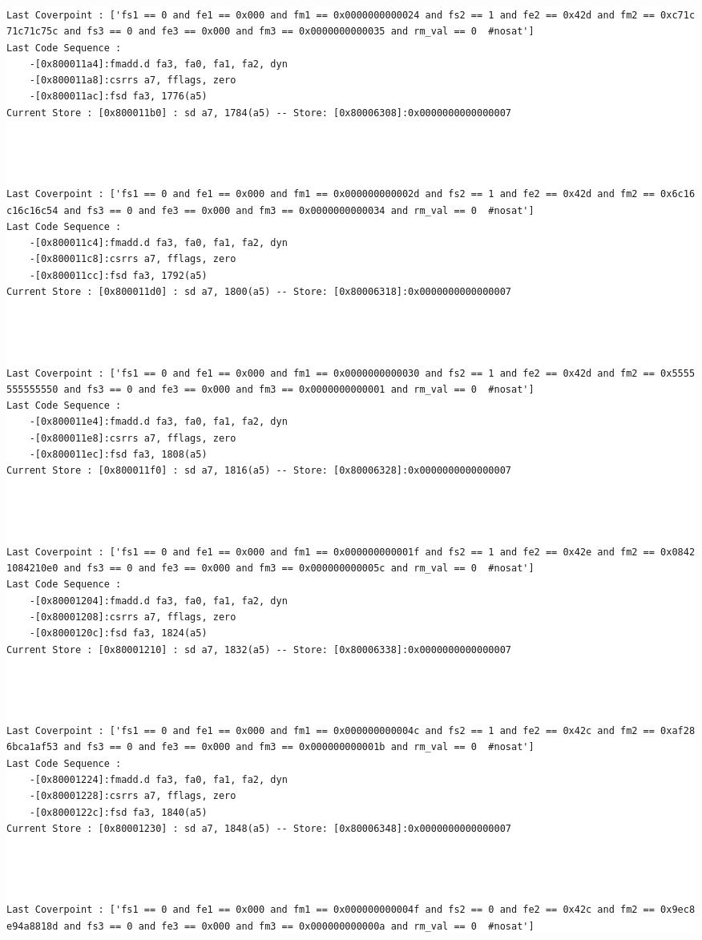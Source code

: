 ```
Last Coverpoint : ['fs1 == 0 and fe1 == 0x000 and fm1 == 0x0000000000024 and fs2 == 1 and fe2 == 0x42d and fm2 == 0xc71c71c71c75c and fs3 == 0 and fe3 == 0x000 and fm3 == 0x0000000000035 and rm_val == 0  #nosat']
Last Code Sequence : 
	-[0x800011a4]:fmadd.d fa3, fa0, fa1, fa2, dyn
	-[0x800011a8]:csrrs a7, fflags, zero
	-[0x800011ac]:fsd fa3, 1776(a5)
Current Store : [0x800011b0] : sd a7, 1784(a5) -- Store: [0x80006308]:0x0000000000000007




Last Coverpoint : ['fs1 == 0 and fe1 == 0x000 and fm1 == 0x000000000002d and fs2 == 1 and fe2 == 0x42d and fm2 == 0x6c16c16c16c54 and fs3 == 0 and fe3 == 0x000 and fm3 == 0x0000000000034 and rm_val == 0  #nosat']
Last Code Sequence : 
	-[0x800011c4]:fmadd.d fa3, fa0, fa1, fa2, dyn
	-[0x800011c8]:csrrs a7, fflags, zero
	-[0x800011cc]:fsd fa3, 1792(a5)
Current Store : [0x800011d0] : sd a7, 1800(a5) -- Store: [0x80006318]:0x0000000000000007




Last Coverpoint : ['fs1 == 0 and fe1 == 0x000 and fm1 == 0x0000000000030 and fs2 == 1 and fe2 == 0x42d and fm2 == 0x5555555555550 and fs3 == 0 and fe3 == 0x000 and fm3 == 0x0000000000001 and rm_val == 0  #nosat']
Last Code Sequence : 
	-[0x800011e4]:fmadd.d fa3, fa0, fa1, fa2, dyn
	-[0x800011e8]:csrrs a7, fflags, zero
	-[0x800011ec]:fsd fa3, 1808(a5)
Current Store : [0x800011f0] : sd a7, 1816(a5) -- Store: [0x80006328]:0x0000000000000007




Last Coverpoint : ['fs1 == 0 and fe1 == 0x000 and fm1 == 0x000000000001f and fs2 == 1 and fe2 == 0x42e and fm2 == 0x08421084210e0 and fs3 == 0 and fe3 == 0x000 and fm3 == 0x000000000005c and rm_val == 0  #nosat']
Last Code Sequence : 
	-[0x80001204]:fmadd.d fa3, fa0, fa1, fa2, dyn
	-[0x80001208]:csrrs a7, fflags, zero
	-[0x8000120c]:fsd fa3, 1824(a5)
Current Store : [0x80001210] : sd a7, 1832(a5) -- Store: [0x80006338]:0x0000000000000007




Last Coverpoint : ['fs1 == 0 and fe1 == 0x000 and fm1 == 0x000000000004c and fs2 == 1 and fe2 == 0x42c and fm2 == 0xaf286bca1af53 and fs3 == 0 and fe3 == 0x000 and fm3 == 0x000000000001b and rm_val == 0  #nosat']
Last Code Sequence : 
	-[0x80001224]:fmadd.d fa3, fa0, fa1, fa2, dyn
	-[0x80001228]:csrrs a7, fflags, zero
	-[0x8000122c]:fsd fa3, 1840(a5)
Current Store : [0x80001230] : sd a7, 1848(a5) -- Store: [0x80006348]:0x0000000000000007




Last Coverpoint : ['fs1 == 0 and fe1 == 0x000 and fm1 == 0x000000000004f and fs2 == 0 and fe2 == 0x42c and fm2 == 0x9ec8e94a8818d and fs3 == 0 and fe3 == 0x000 and fm3 == 0x000000000000a and rm_val == 0  #nosat']
```